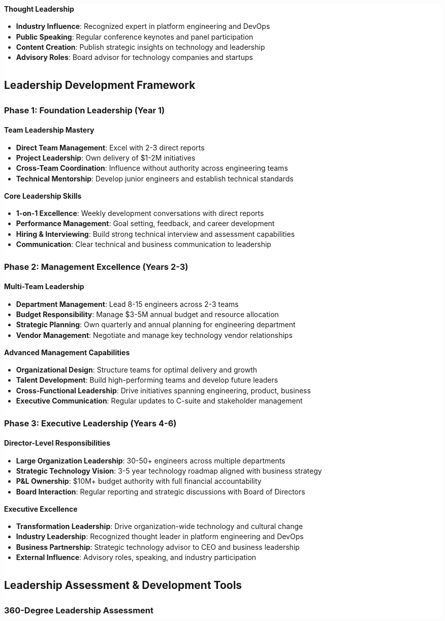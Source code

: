 **Thought Leadership**
- **Industry Influence**: Recognized expert in platform engineering and DevOps
- **Public Speaking**: Regular conference keynotes and panel participation
- **Content Creation**: Publish strategic insights on technology and leadership
- **Advisory Roles**: Board advisor for technology companies and startups

## Leadership Development Framework

### Phase 1: Foundation Leadership (Year 1)
**Team Leadership Mastery**
- **Direct Team Management**: Excel with 2-3 direct reports
- **Project Leadership**: Own delivery of $1-2M initiatives
- **Cross-Team Coordination**: Influence without authority across engineering teams
- **Technical Mentorship**: Develop junior engineers and establish technical standards

**Core Leadership Skills**
- **1-on-1 Excellence**: Weekly development conversations with direct reports
- **Performance Management**: Goal setting, feedback, and career development
- **Hiring & Interviewing**: Build strong technical interview and assessment capabilities
- **Communication**: Clear technical and business communication to leadership

### Phase 2: Management Excellence (Years 2-3)
**Multi-Team Leadership**
- **Department Management**: Lead 8-15 engineers across 2-3 teams
- **Budget Responsibility**: Manage $3-5M annual budget and resource allocation
- **Strategic Planning**: Own quarterly and annual planning for engineering department
- **Vendor Management**: Negotiate and manage key technology vendor relationships

**Advanced Management Capabilities**
- **Organizational Design**: Structure teams for optimal delivery and growth
- **Talent Development**: Build high-performing teams and develop future leaders
- **Cross-Functional Leadership**: Drive initiatives spanning engineering, product, business
- **Executive Communication**: Regular updates to C-suite and stakeholder management

### Phase 3: Executive Leadership (Years 4-6)
**Director-Level Responsibilities**
- **Large Organization Leadership**: 30-50+ engineers across multiple departments
- **Strategic Technology Vision**: 3-5 year technology roadmap aligned with business strategy
- **P&L Ownership**: $10M+ budget authority with full financial accountability
- **Board Interaction**: Regular reporting and strategic discussions with Board of Directors

**Executive Excellence**
- **Transformation Leadership**: Drive organization-wide technology and cultural change
- **Industry Leadership**: Recognized thought leader in platform engineering and DevOps
- **Business Partnership**: Strategic technology advisor to CEO and business leadership
- **External Influence**: Advisory roles, speaking, and industry participation

## Leadership Assessment & Development Tools

### 360-Degree Leadership Assessment
